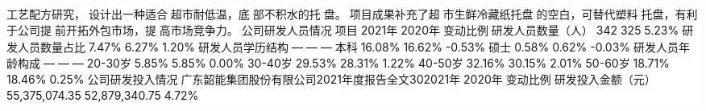 工艺配方研究，
设计出一种适合
超市耐低温，底
部不积水的托
盘。
项目成果补充了超
市生鲜冷藏纸托盘
的空白，可替代塑料
托盘，有利于公司提
前开拓外包市场，提
高市场竞争力。
公司研发人员情况
项目
2021年
2020年
变动比例
研发人员数量（人）
342
325
5.23%
研发人员数量占比
7.47%
6.27%
1.20%
研发人员学历结构
—
—
—
本科
16.08%
16.62%
-0.53%
硕士
0.58%
0.62%
-0.03%
研发人员年龄构成
—
—
—
20-30岁
5.85%
5.85%
0.00%
30-40岁
29.53%
28.31%
1.22%
40-50岁
32.16%
30.15%
2.01%
50-60岁
18.71%
18.46%
0.25%
公司研发投入情况
广东韶能集团股份有限公司2021年度报告全文302021年
2020年
变动比例
研发投入金额（元）
55,375,074.35
52,879,340.75
4.72%